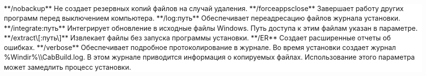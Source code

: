 <td style="border:1px solid black;">
**/nobackup**
</td>
<td style="border:1px solid black;">
Не создает резервных копий файлов на случай удаления.
</td>
</tr>
<tr>
<td style="border:1px solid black;">
**/forceappsclose**
</td>
<td style="border:1px solid black;">
Завершает работу других программ перед выключением компьютера.
</td>
</tr>
<tr class="alternateRow">
<td style="border:1px solid black;">
**/log:путь**
</td>
<td style="border:1px solid black;">
Обеспечивает переадресацию файлов журнала установки.
</td>
</tr>
<tr>
<td style="border:1px solid black;">
**/integrate:путь**
</td>
<td style="border:1px solid black;">
Интегрирует обновление в исходные файлы Windows. Путь доступа к этим файлам указан в параметре.
</td>
</tr>
<tr class="alternateRow">
<td style="border:1px solid black;">
**/extract\[:путь\]**
</td>
<td style="border:1px solid black;">
Извлекает файлы без запуска программы установки.
</td>
</tr>
<tr>
<td style="border:1px solid black;">
**/ER**
</td>
<td style="border:1px solid black;">
Создает расширенные отчеты об ошибках.
</td>
</tr>
<tr class="alternateRow">
<td style="border:1px solid black;">
**/verbose**
</td>
<td style="border:1px solid black;">
Обеспечивает подробное протоколирование в журнале. Во время установки создает журнал %Windir%\\CabBuild.log. В этом журнале приводится информация о копируемых файлах. Использование этого параметра может замедлить процесс установки.
</td>
</tr>
</table>
 